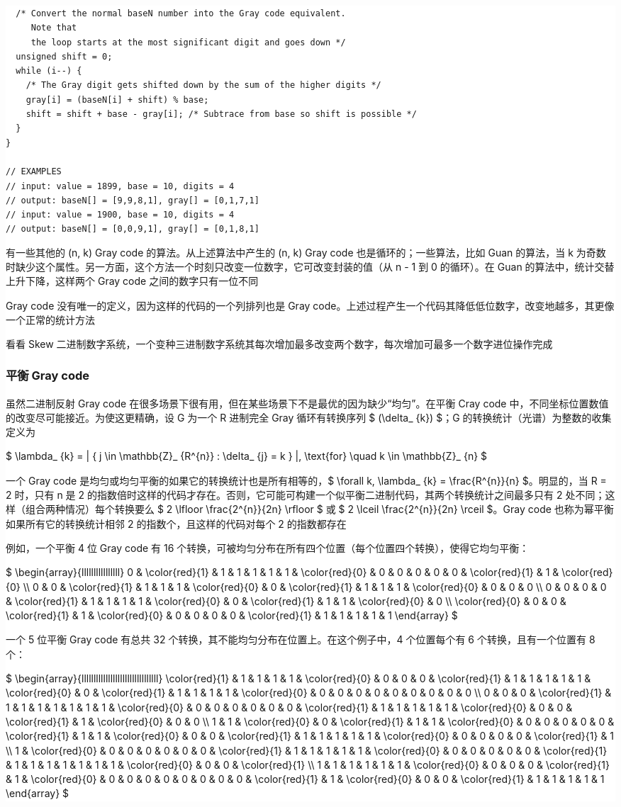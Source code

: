       /* Convert the normal baseN number into the Gray code equivalent.
         Note that
         the loop starts at the most significant digit and goes down */
      unsigned shift = 0;
      while (i--) {
        /* The Gray digit gets shifted down by the sum of the higher digits */
        gray[i] = (baseN[i] + shift) % base;
        shift = shift + base - gray[i]; /* Subtrace from base so shift is possible */
      }
    }
    
    // EXAMPLES
    // input: value = 1899, base = 10, digits = 4
    // output: baseN[] = [9,9,8,1], gray[] = [0,1,7,1]
    // input: value = 1900, base = 10, digits = 4
    // output: baseN[] = [0,0,9,1], gray[] = [0,1,8,1]

有一些其他的 (n, k) Gray code 的算法。从上述算法中产生的 (n, k) Gray code 也是循环的；一些算法，比如 Guan 的算法，当 k 为奇数时缺少这个属性。另一方面，这个方法一个时刻只改变一位数字，它可改变封装的值（从 n - 1 到 0 的循环）。在 Guan 的算法中，统计交替上升下降，这样两个 Gray code 之间的数字只有一位不同

Gray code 没有唯一的定义，因为这样的代码的一个列排列也是 Gray code。上述过程产生一个代码其降低低位数字，改变地越多，其更像一个正常的统计方法

看看 Skew 二进制数字系统，一个变种三进制数字系统其每次增加最多改变两个数字，每次增加可最多一个数字进位操作完成


<a id="orgd5e1c11"></a>

### 平衡 Gray code

虽然二进制反射 Gray code 在很多场景下很有用，但在某些场景下不是最优的因为缺少“均匀”。在平衡 Cray code 中，不同坐标位置数值的改变尽可能接近。为使这更精确，设 G 为一个 R 进制完全 Gray 循环有转换序列 $ (\\delta_ {k}) $；G 的转换统计（光谱）为整数的收集定义为

$ \\lambda_ {k} = \| \{ j \\in \\mathbb{Z}_ {R^{n}} : \\delta_ {j} = k \} \|, \\text{for} \\quad k \\in \\mathbb{Z}_ {n} $

一个 Gray code 是均匀或均匀平衡的如果它的转换统计也是所有相等的，$ \\forall k, \\lambda_ {k} = \\frac{R^{n}}{n} $。明显的，当 R = 2 时，只有 n 是 2 的指数倍时这样的代码才存在。否则，它可能可构建一个似平衡二进制代码，其两个转换统计之间最多只有 2 处不同；这样（组合两种情况）每个转换要么 $ 2 \\lfloor \\frac{2^{n}}{2n} \\rfloor $ 或 $ 2 \\lceil \\frac{2^{n}}{2n} \\rceil $。Gray code 也称为幂平衡如果所有它的转换统计相邻 2 的指数个，且这样的代码对每个 2 的指数都存在

例如，一个平衡 4 位 Gray code 有 16 个转换，可被均匀分布在所有四个位置（每个位置四个转换），使得它均匀平衡：

$ \\begin{array}{llllllllllllllll} 0 & \\color{red}{1} & 1 & 1 & 1 & 1 & 1 & \\color{red}{0} & 0 & 0 & 0 & 0 & 0 & \\color{red}{1} & 1 & \\color{red}{0} \\\\ 0 & 0 & \\color{red}{1} & 1 & 1 & 1 & \\color{red}{0} & 0 & \\color{red}{1} & 1 & 1 & 1 & \\color{red}{0} & 0 & 0 & 0 \\\\ 0 & 0 & 0 & 0 & \\color{red}{1} & 1 & 1 & 1 & 1 & \\color{red}{0} & 0 & \\color{red}{1} & 1 & 1 & \\color{red}{0} & 0 \\\\ \\color{red}{0} & 0 & 0 & \\color{red}{1} & 1 & \\color{red}{0} & 0 & 0 & 0 & 0 & \\color{red}{1} & 1 & 1 & 1 & 1 & 1 \\end{array} $

一个 5 位平衡 Gray code 有总共 32 个转换，其不能均匀分布在位置上。在这个例子中，4 个位置每个有 6 个转换，且有一个位置有 8 个：

$ \\begin{array}{llllllllllllllllllllllllllllllll} \\color{red}{1} & 1 & 1 & 1 & 1 & \\color{red}{0} & 0 & 0 & 0 & \\color{red}{1} & 1 & 1 & 1 & 1 & 1 & \\color{red}{0} & 0 & \\color{red}{1} & 1 & 1 & 1 & 1 & \\color{red}{0} & 0 & 0 & 0 & 0 & 0 & 0 & 0 & 0 & 0 \\\\ 0 & 0 & 0 & \\color{red}{1} & 1 & 1 & 1 & 1 & 1 & 1 & 1 & \\color{red}{0} & 0 & 0 & 0 & 0 & 0 & 0 & \\color{red}{1} & 1 & 1 & 1 & 1 & 1 & \\color{red}{0} & 0 & 0 & \\color{red}{1} & 1 & \\color{red}{0} & 0 & 0 \\\\ 1 & 1 & \\color{red}{0} & 0 & \\color{red}{1} & 1 & 1 & \\color{red}{0} & 0 & 0 & 0 & 0 & 0 & \\color{red}{1} & 1 & 1 & \\color{red}{0} & 0 & 0 & \\color{red}{1} & 1 & 1 & 1 & 1 & 1 & \\color{red}{0} & 0 & 0 & 0 & 0 & \\color{red}{1} & 1 \\\\ 1 & \\color{red}{0} & 0 & 0 & 0 & 0 & 0 & 0 & \\color{red}{1} & 1 & 1 & 1 & 1 & 1 & \\color{red}{0} & 0 & 0 & 0 & 0 & 0 & \\color{red}{1} & 1 & 1 & 1 & 1 & 1 & 1 & 1 & \\color{red}{0} & 0 & 0 & \\color{red}{1} \\\\ 1 & 1 & 1 & 1 & 1 & 1 & \\color{red}{0} & 0 & 0 & 0 & \\color{red}{1} & 1 & \\color{red}{0} & 0 & 0 & 0 & 0 & 0 & 0 & 0 & 0 & \\color{red}{1} & 1 & \\color{red}{0} & 0 & 0 & \\color{red}{1} & 1 & 1 & 1 & 1 & 1 \\end{array} $
